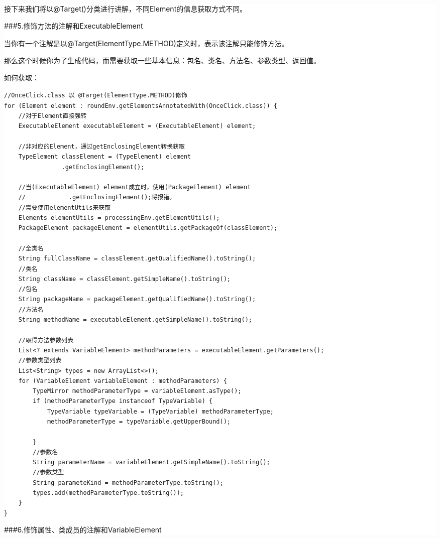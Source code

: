 
接下来我们将以@Target()分类进行讲解，不同Element的信息获取方式不同。

###5.修饰方法的注解和ExecutableElement

当你有一个注解是以@Target(ElementType.METHOD)定义时，表示该注解只能修饰方法。

那么这个时候你为了生成代码，而需要获取一些基本信息：包名、类名、方法名、参数类型、返回值。

如何获取：

	//OnceClick.class 以 @Target(ElementType.METHOD)修饰
	for (Element element : roundEnv.getElementsAnnotatedWith(OnceClick.class)) {
		//对于Element直接强转
        ExecutableElement executableElement = (ExecutableElement) element;
        
        //非对应的Element，通过getEnclosingElement转换获取
        TypeElement classElement = (TypeElement) element
                    .getEnclosingElement();
                    
        //当(ExecutableElement) element成立时，使用(PackageElement) element
        //            .getEnclosingElement();将报错。
        //需要使用elementUtils来获取
        Elements elementUtils = processingEnv.getElementUtils();
        PackageElement packageElement = elementUtils.getPackageOf(classElement);
		
		//全类名
        String fullClassName = classElement.getQualifiedName().toString();
        //类名
        String className = classElement.getSimpleName().toString();
        //包名
        String packageName = packageElement.getQualifiedName().toString();
        //方法名
        String methodName = executableElement.getSimpleName().toString();

		//取得方法参数列表
		List<? extends VariableElement> methodParameters = executableElement.getParameters();
		//参数类型列表
		List<String> types = new ArrayList<>();
        for (VariableElement variableElement : methodParameters) {
            TypeMirror methodParameterType = variableElement.asType();
            if (methodParameterType instanceof TypeVariable) {
                TypeVariable typeVariable = (TypeVariable) methodParameterType;
                methodParameterType = typeVariable.getUpperBound();
                
            }
            //参数名
            String parameterName = variableElement.getSimpleName().toString();
            //参数类型
            String parameteKind = methodParameterType.toString();
            types.add(methodParameterType.toString());
        }
	}


###6.修饰属性、类成员的注解和VariableElement
